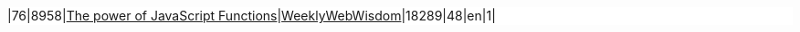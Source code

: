 |76|8958|[The power of JavaScript Functions](https://tech.io//playgrounds/8958/the-power-of-javascript-functions)|[WeeklyWebWisdom](https://www.codingame.com/profile/6a8eef0aaefb5db9900b9742b4db75092870912)|18289|48|en|1|



